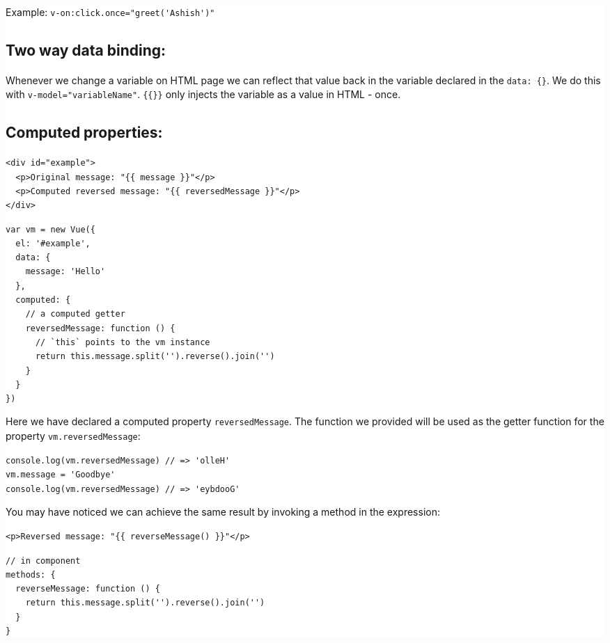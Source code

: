 Example: `v-on:click.once="greet('Ashish')"`

## Two way data binding:

Whenever we change a variable on HTML page we can reflect that value back in the variable declared in the `data: {}`. We do this with `v-model="variableName"`. `{{}}` only injects the variable as a value in HTML - once.

## Computed properties:


```
<div id="example">
  <p>Original message: "{{ message }}"</p>
  <p>Computed reversed message: "{{ reversedMessage }}"</p>
</div>
```
```
var vm = new Vue({
  el: '#example',
  data: {
    message: 'Hello'
  },
  computed: {
    // a computed getter
    reversedMessage: function () {
      // `this` points to the vm instance
      return this.message.split('').reverse().join('')
    }
  }
})
```

Here we have declared a computed property `reversedMessage`. The function we provided will be used as the getter function for the property `vm.reversedMessage`:

```
console.log(vm.reversedMessage) // => 'olleH'
vm.message = 'Goodbye'
console.log(vm.reversedMessage) // => 'eybdooG'
```

You may have noticed we can achieve the same result by invoking a method in the expression:

```
<p>Reversed message: "{{ reverseMessage() }}"</p>
```
```
// in component
methods: {
  reverseMessage: function () {
    return this.message.split('').reverse().join('')
  }
}
```
